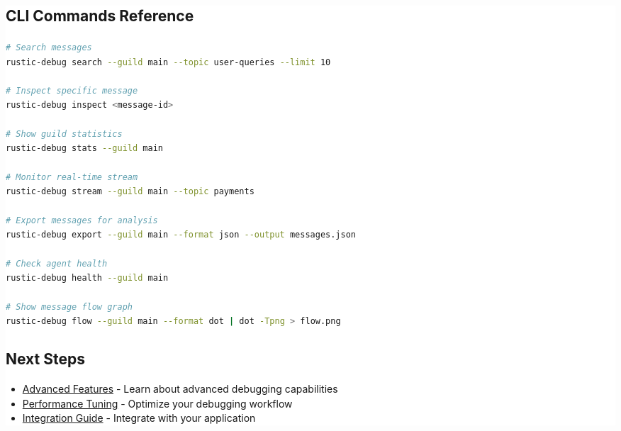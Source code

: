 ## CLI Commands Reference

```bash
# Search messages
rustic-debug search --guild main --topic user-queries --limit 10

# Inspect specific message
rustic-debug inspect <message-id>

# Show guild statistics
rustic-debug stats --guild main

# Monitor real-time stream
rustic-debug stream --guild main --topic payments

# Export messages for analysis
rustic-debug export --guild main --format json --output messages.json

# Check agent health
rustic-debug health --guild main

# Show message flow graph
rustic-debug flow --guild main --format dot | dot -Tpng > flow.png
```

## Next Steps

- [Advanced Features](./advanced.html) - Learn about advanced debugging capabilities
- [Performance Tuning](./performance.html) - Optimize your debugging workflow
- [Integration Guide](../dev-guide/integration.html) - Integrate with your application
